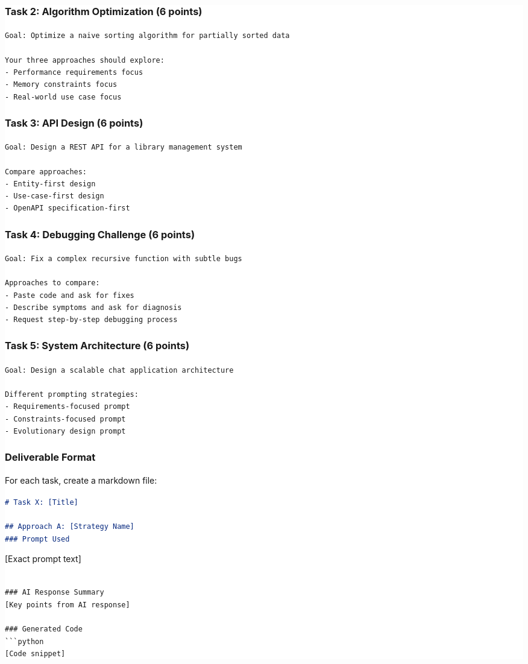 ### Task 2: Algorithm Optimization (6 points)
```
Goal: Optimize a naive sorting algorithm for partially sorted data

Your three approaches should explore:
- Performance requirements focus
- Memory constraints focus  
- Real-world use case focus
```

### Task 3: API Design (6 points)
```
Goal: Design a REST API for a library management system

Compare approaches:
- Entity-first design
- Use-case-first design
- OpenAPI specification-first
```

### Task 4: Debugging Challenge (6 points)
```
Goal: Fix a complex recursive function with subtle bugs

Approaches to compare:
- Paste code and ask for fixes
- Describe symptoms and ask for diagnosis
- Request step-by-step debugging process
```

### Task 5: System Architecture (6 points)
```
Goal: Design a scalable chat application architecture

Different prompting strategies:
- Requirements-focused prompt
- Constraints-focused prompt
- Evolutionary design prompt
```

### Deliverable Format

For each task, create a markdown file:
```markdown
# Task X: [Title]

## Approach A: [Strategy Name]
### Prompt Used
```
[Exact prompt text]
```

### AI Response Summary
[Key points from AI response]

### Generated Code
```python
[Code snippet]
```
